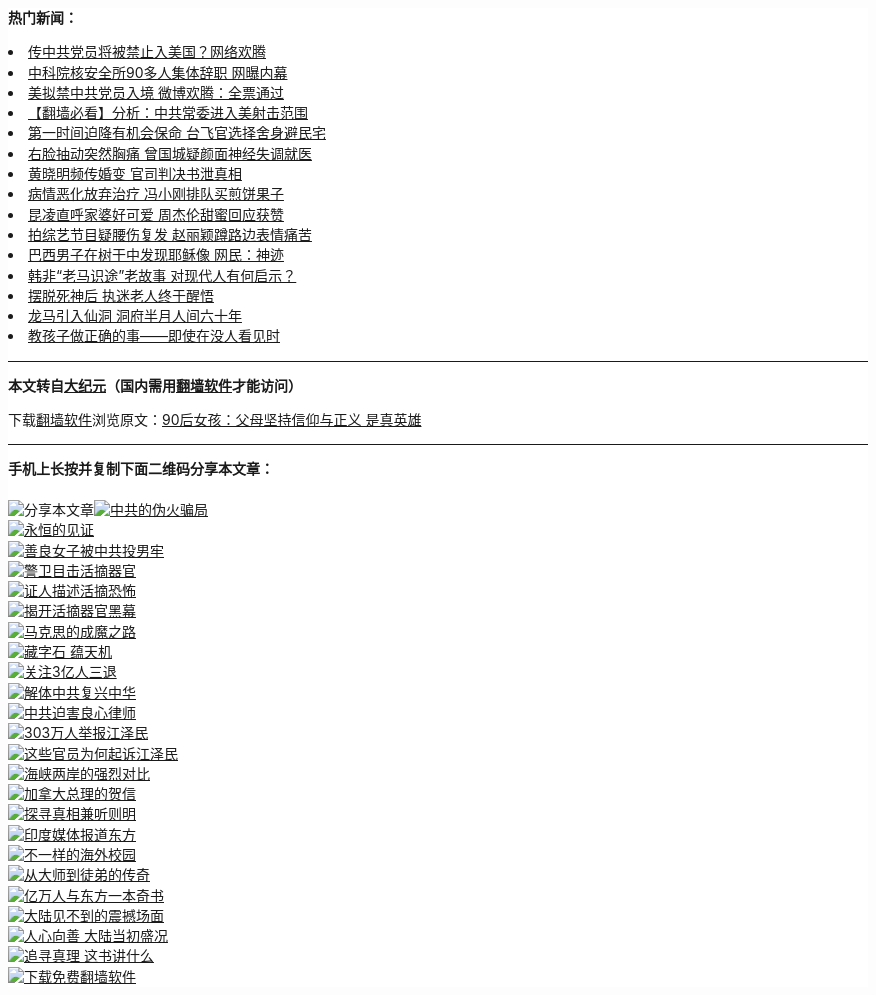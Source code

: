 <strong>热门新闻：</strong>
<li><a href="/gb/20/7/16/n12260330.md#1">传中共党员将被禁止入美国？网络欢腾</a></li>
<li><a href="/gb/20/7/16/n12261417.md#1">中科院核安全所90多人集体辞职 网曝内幕</a></li>
<li><a href="/gb/20/7/16/n12260453.md#1">美拟禁中共党员入境 微博欢腾：全票通过</a></li>
<li><a href="/gb/20/7/16/n12259536.md#1">【翻墙必看】分析：中共常委进入美射击范围</a></li>
<li><a href="/gb/20/7/17/n12262985.md#1">第一时间迫降有机会保命 台飞官选择舍身避民宅</a></li>
<li><a href="/gb/20/7/16/n12259931.md#1">右脸抽动突然胸痛 曾国城疑颜面神经失调就医</a></li>
<li><a href="/gb/20/7/16/n12261345.md#1">黄晓明频传婚变 官司判决书泄真相</a></li>
<li><a href="/gb/20/7/17/n12264458.md#1">病情恶化放弃治疗 冯小刚排队买煎饼果子</a></li>
<li><a href="/gb/20/7/15/n12258888.md#1">昆凌直呼家婆好可爱 周杰伦甜蜜回应获赞</a></li>
<li><a href="/gb/20/7/16/n12261898.md#1">拍综艺节目疑腰伤复发 赵丽颖蹲路边表情痛苦</a></li>
<li><a href="/gb/20/7/16/n12259901.md#1">巴西男子在树干中发现耶稣像 网民：神迹</a></li>
<li><a href="/gb/20/7/10/n12246345.md#1">韩非“老马识途”老故事 对现代人有何启示？</a></li>
<li><a href="/gb/20/5/21/n12127061.md#1">摆脱死神后 执迷老人终于醒悟</a></li>
<li><a href="/gb/20/7/12/n12249940.md#1">龙马引入仙洞  洞府半月人间六十年</a></li>
<li><a href="/gb/20/7/14/n12255284.md#1">教孩子做正确的事——即使在没人看见时</a></li>
<hr>

<strong>本文转自<a href="https://www.epochtimes.com">大纪元</a>（国内需用<a href="https://github.com/bannedbook/fanqiang/wiki">翻墙软件</a>才能访问）</strong><p>下载<a href="https://github.com/bannedbook/fanqiang/wiki">翻墙软件</a>浏览原文：<a href="https://www.epochtimes.com/gb/20/7/18/n12265074.htm">90后女孩：父母坚持信仰与正义 是真英雄</a></p><hr>

<strong>手机上长按并复制下面二维码分享本文章：</strong><br><br><img src="http://d1p1.ip.zn2.us/v.php?action=qrcode&url=/gb/20/7/18/n12265074.md%231" title="分享本文章"></td><td VALIGN=TOP><a href="/gb/16/1/21/n4622075.md?dfh#1" target="_blank"><img src="https://raw.githubusercontent.com/atmnqo3700/djy/master/gb/300/wei-f1.jpg" title="中共的伪火骗局"  alt="中共的伪火骗局"></a><br><a href="https://github.com/atmnqo3700/www/blob/master/README.md?dfh#9" target="_blank"><img src="https://raw.githubusercontent.com/atmnqo3700/djy/master/gb/300/yong-h.jpg" title="永恒的见证"  alt="永恒的见证"></a><br><a href="/gb/13/9/29/n3974789.md?dfh#1" target="_blank"><img src="https://raw.githubusercontent.com/atmnqo3700/djy/master/gb/300/shang-lnz.jpg" title="善良女子被中共投男牢"  alt="善良女子被中共投男牢"></a><br><a href="/gb/16/3/16/n4663449.md?dfh#1" target="_blank"><img src="https://raw.githubusercontent.com/atmnqo3700/djy/master/gb/300/huo-z3.jpg" title="警卫目击活摘器官"  alt="警卫目击活摘器官"></a><br><a href="/gb/16/8/7/n8177641.md?dfh#1" target="_blank"><img src="https://raw.githubusercontent.com/atmnqo3700/djy/master/gb/300/huo-z4.jpg" title="证人描述活摘恐怖"  alt="证人描述活摘恐怖"></a><br><a href="/gb/10/4/19/n2881569.md?dfh#1" target="_blank"><img src="https://raw.githubusercontent.com/atmnqo3700/djy/master/gb/300/huo-z1.jpg" title="揭开活摘器官黑幕"  alt="揭开活摘器官黑幕"></a><br><a href="/gb/10/11/7/n3077476.md?dfh#1" target="_blank"><img src="https://raw.githubusercontent.com/atmnqo3700/djy/master/gb/300/ma-ks.jpg" title="马克思的成魔之路"  alt="马克思的成魔之路"></a><br><a href="/gb/14/6/9/n4173977.md?dfh#1" target="_blank"><img src="https://raw.githubusercontent.com/atmnqo3700/djy/master/gb/300/chang-zs.jpg" title="藏字石 蕴天机"  alt="藏字石 蕴天机"></a><br><a href="/gb/18/5/10/n10381511.md?dfh#1" target="_blank"><img src="https://raw.githubusercontent.com/atmnqo3700/djy/master/gb/300/st1.jpg" title="关注3亿人三退"  alt="关注3亿人三退"></a><br><a href="/gb/18/3/21/n10237682.md?dfh#1" target="_blank"><img src="https://raw.githubusercontent.com/atmnqo3700/djy/master/gb/300/jie-t.jpg" title="解体中共复兴中华"  alt="解体中共复兴中华"></a><br><a href="/gb/9/2/9/n2422991.md?dfh#1" target="_blank"><img src="https://raw.githubusercontent.com/atmnqo3700/djy/master/gb/300/gao-zs.jpg" title="中共迫害良心律师"  alt="中共迫害良心律师"></a><br><a href="/gb/18/12/9/n10900044.md?dfh#1" target="_blank"><img src="https://raw.githubusercontent.com/atmnqo3700/djy/master/gb/300/sj1.jpg" title="303万人举报江泽民"  alt="303万人举报江泽民"></a><br><a href="/gb/18/8/28/n10672014.md?dfh#1" target="_blank"><img src="https://raw.githubusercontent.com/atmnqo3700/djy/master/gb/300/sj2.jpg" title="这些官员为何起诉江泽民"  alt="这些官员为何起诉江泽民"></a><br><a href="/gb/8/12/18/n2367165.md?dfh#1" target="_blank"><img src="https://raw.githubusercontent.com/atmnqo3700/djy/master/gb/300/liangan.jpg" title="海峡两岸的强烈对比"  alt="海峡两岸的强烈对比"></a><br><a href="/gb/15/12/10/n4593139.md?dfh#1" target="_blank"><img src="https://raw.githubusercontent.com/atmnqo3700/djy/master/gb/300/jia-ndzl.jpg" title="加拿大总理的贺信"  alt="加拿大总理的贺信"></a><br><a href="/gb/11/6/17/n3289382.md?dfh#1" target="_blank"><img src="https://raw.githubusercontent.com/atmnqo3700/djy/master/gb/300/xiao-wd.jpg" title="探寻真相兼听则明"  alt="探寻真相兼听则明"></a><br><a href="/gb/18/10/27/n10812623.md?dfh#1" target="_blank"><img src="https://raw.githubusercontent.com/atmnqo3700/djy/master/gb/300/yindu.jpg" title="印度媒体报道东方"  alt="印度媒体报道东方"></a><br><a href="/gb/18/6/9/n10469652.md?dfh#1" target="_blank"><img src="https://raw.githubusercontent.com/atmnqo3700/djy/master/gb/300/xie-j.jpg" title="不一样的海外校园"  alt="不一样的海外校园"></a><br><a href="/gb/7/4/5/n1669415.md?dfh#1" target="_blank"><img src="https://raw.githubusercontent.com/atmnqo3700/djy/master/gb/300/li-up.jpg" title="从大师到徒弟的传奇"  alt="从大师到徒弟的传奇"></a><br><a href="/gb/17/5/26/n9191512.md?dfh#1" target="_blank"><img src="https://raw.githubusercontent.com/atmnqo3700/djy/master/gb/300/zfl2.jpg" title="亿万人与东方一本奇书"  alt="亿万人与东方一本奇书"></a><br><a href="/gb/13/11/27/n4020290.md?dfh#1" target="_blank"><img src="https://raw.githubusercontent.com/atmnqo3700/djy/master/gb/300/zhen-h.jpg" title="大陆见不到的震撼场面"  alt="大陆见不到的震撼场面"></a><br><a href="/gb/15/7/17/n4482910.md?dfh#1" target="_blank"><img src="https://raw.githubusercontent.com/atmnqo3700/djy/master/gb/300/dalu-sk.jpg" title="人心向善 大陆当初盛况"  alt="人心向善 大陆当初盛况"></a><br><a href="/gb/19/1/5/n10955468.md?dfh#1" target="_blank"><img src="https://raw.githubusercontent.com/atmnqo3700/djy/master/gb/300/zfl1.jpg" title="追寻真理 这书讲什么"  alt="追寻真理 这书讲什么"></a><br><a href="https://github.com/bannedbook/fanqiang/wiki" target="_blank"><img src="https://raw.githubusercontent.com/atmnqo3700/djy/master/gb/300/fq1.jpg" title="下载免费翻墙软件"  alt="下载免费翻墙软件"></a><br></td></tr></table>